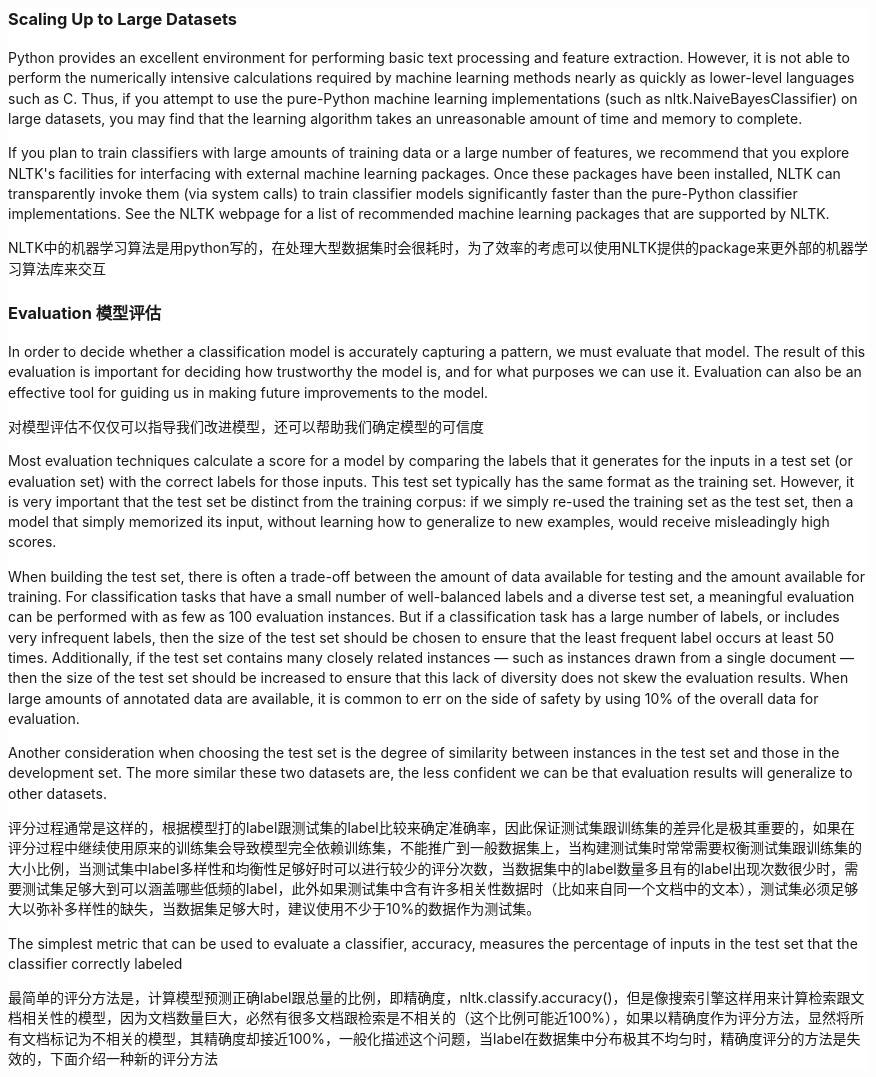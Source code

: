 ### Scaling Up to Large Datasets
Python provides an excellent environment for performing basic text processing and feature extraction. However, it is not able to perform the numerically intensive calculations required by machine learning methods nearly as quickly as lower-level languages such as C. Thus, if you attempt to use the pure-Python machine learning implementations (such as nltk.NaiveBayesClassifier) on large datasets, you may find that the learning algorithm takes an unreasonable amount of time and memory to complete.

If you plan to train classifiers with large amounts of training data or a large number of features, we recommend that you explore NLTK's facilities for interfacing with external machine learning packages. Once these packages have been installed, NLTK can transparently invoke them (via system calls) to train classifier models significantly faster than the pure-Python classifier implementations. See the NLTK webpage for a list of recommended machine learning packages that are supported by NLTK.

NLTK中的机器学习算法是用python写的，在处理大型数据集时会很耗时，为了效率的考虑可以使用NLTK提供的package来更外部的机器学习算法库来交互

### Evaluation 模型评估
In order to decide whether a classification model is accurately capturing a pattern, we must evaluate that model. The result of this evaluation is important for deciding how trustworthy the model is, and for what purposes we can use it. Evaluation can also be an effective tool for guiding us in making future improvements to the model.

对模型评估不仅仅可以指导我们改进模型，还可以帮助我们确定模型的可信度

Most evaluation techniques calculate a score for a model by comparing the labels that it generates for the inputs in a test set (or evaluation set) with the correct labels for those inputs. This test set typically has the same format as the training set. However, it is very important that the test set be distinct from the training corpus: if we simply re-used the training set as the test set, then a model that simply memorized its input, without learning how to generalize to new examples, would receive misleadingly high scores.

When building the test set, there is often a trade-off between the amount of data available for testing and the amount available for training. For classification tasks that have a small number of well-balanced labels and a diverse test set, a meaningful evaluation can be performed with as few as 100 evaluation instances. But if a classification task has a large number of labels, or includes very infrequent labels, then the size of the test set should be chosen to ensure that the least frequent label occurs at least 50 times. Additionally, if the test set contains many closely related instances — such as instances drawn from a single document — then the size of the test set should be increased to ensure that this lack of diversity does not skew the evaluation results. When large amounts of annotated data are available, it is common to err on the side of safety by using 10% of the overall data for evaluation.

Another consideration when choosing the test set is the degree of similarity between instances in the test set and those in the development set. The more similar these two datasets are, the less confident we can be that evaluation results will generalize to other datasets. 

评分过程通常是这样的，根据模型打的label跟测试集的label比较来确定准确率，因此保证测试集跟训练集的差异化是极其重要的，如果在评分过程中继续使用原来的训练集会导致模型完全依赖训练集，不能推广到一般数据集上，当构建测试集时常常需要权衡测试集跟训练集的大小比例，当测试集中label多样性和均衡性足够好时可以进行较少的评分次数，当数据集中的label数量多且有的label出现次数很少时，需要测试集足够大到可以涵盖哪些低频的label，此外如果测试集中含有许多相关性数据时（比如来自同一个文档中的文本），测试集必须足够大以弥补多样性的缺失，当数据集足够大时，建议使用不少于10%的数据作为测试集。

The simplest metric that can be used to evaluate a classifier, accuracy, measures the percentage of inputs in the test set that the classifier correctly labeled

最简单的评分方法是，计算模型预测正确label跟总量的比例，即精确度，nltk.classify.accuracy()，但是像搜索引擎这样用来计算检索跟文档相关性的模型，因为文档数量巨大，必然有很多文档跟检索是不相关的（这个比例可能近100%），如果以精确度作为评分方法，显然将所有文档标记为不相关的模型，其精确度却接近100%，一般化描述这个问题，当label在数据集中分布极其不均匀时，精确度评分的方法是失效的，下面介绍一种新的评分方法
